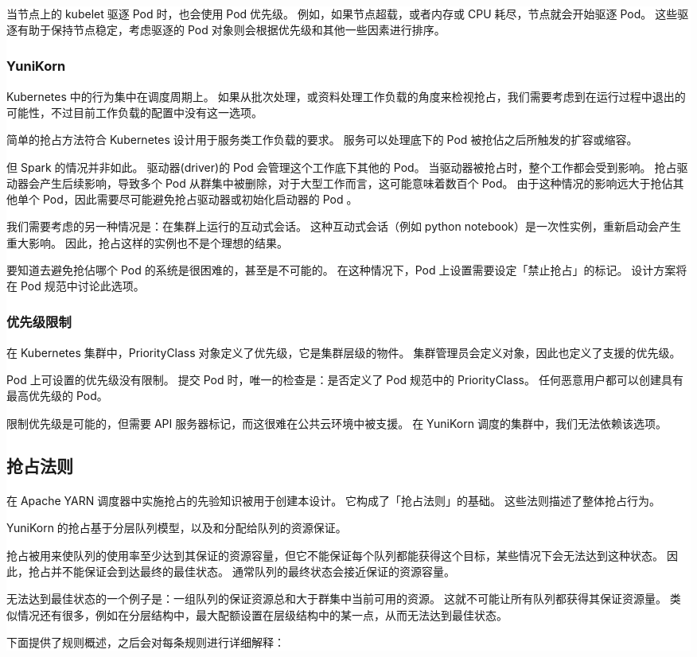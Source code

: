 当节点上的 kubelet 驱逐 Pod 时，也会使用 Pod 优先级。
例如，如果节点超载，或者内存或 CPU 耗尽，节点就会开始驱逐 Pod。
这些驱逐有助于保持节点稳定，考虑驱逐的 Pod 对象则会根据优先级和其他一些因素进行排序。

### YuniKorn

Kubernetes 中的行为集中在调度周期上。
如果从批次处理，或资料处理工作负载的角度来检视抢占，我们需要考虑到在运行过程中退出的可能性，不过目前工作负载的配置中没有这一选项。

简单的抢占方法符合 Kubernetes 设计用于服务类工作负载的要求。
服务可以处理底下的 Pod 被抢佔之后所触发的扩容或缩容。

但 Spark 的情况并非如此。
驱动器(driver)的 Pod 会管理这个工作底下其他的 Pod。
当驱动器被抢占时，整个工作都会受到影响。
抢占驱动器会产生后续影响，导致多个 Pod 从群集中被删除，对于大型工作而言，这可能意味着数百个 Pod。
由于这种情况的影响远大于抢佔其他单个 Pod，因此需要尽可能避免抢占驱动器或初始化启动器的 Pod 。

我们需要考虑的另一种情况是：在集群上运行的互动式会话。
这种互动式会话（例如 python notebook）是一次性实例，重新启动会产生重大影响。
因此，抢占这样的实例也不是个理想的结果。

要知道去避免抢佔哪个 Pod 的系统是很困难的，甚至是不可能的。
在这种情况下，Pod 上设置需要设定「禁止抢占」的标记。
设计方案将在 Pod 规范中讨论此选项。

### 优先级限制

在 Kubernetes 集群中，PriorityClass 对象定义了优先级，它是集群层级的物件。
集群管理员会定义对象，因此也定义了支援的优先级。

Pod 上可设置的优先级没有限制。
提交 Pod 时，唯一的检查是：是否定义了 Pod 规范中的 PriorityClass。
任何恶意用户都可以创建具有最高优先级的 Pod。

限制优先级是可能的，但需要 API 服务器标记，而这很难在公共云环境中被支援。
在 YuniKorn 调度的集群中，我们无法依赖该选项。

## 抢占法则

在 Apache YARN 调度器中实施抢占的先验知识被用于创建本设计。
它构成了「抢占法则」的基础。
这些法则描述了整体抢占行为。

YuniKorn 的抢占基于分层队列模型，以及和分配给队列的资源保证。

抢占被用来使队列的使用率至少达到其保证的资源容量，但它不能保证每个队列都能获得这个目标，某些情况下会无法达到这种状态。
因此，抢占并不能保证会到达最终的最佳状态。
通常队列的最终状态会接近保证的资源容量。

无法达到最佳状态的一个例子是：一组队列的保证资源总和大于群集中当前可用的资源。
这就不可能让所有队列都获得其保证资源量。
类似情况还有很多，例如在分层结构中，最大配额设置在层级结构中的某一点，从而无法达到最佳状态。

下面提供了规则概述，之后会对每条规则进行详细解释：

